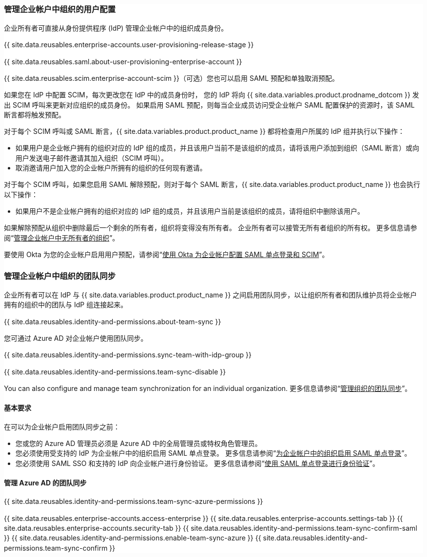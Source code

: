 ### 管理企业帐户中组织的用户配置

企业所有者可直接从身份提供程序 (IdP) 管理企业帐户中的组织成员身份。

{{ site.data.reusables.enterprise-accounts.user-provisioning-release-stage }}

{{ site.data.reusables.saml.about-user-provisioning-enterprise-account }}

{{ site.data.reusables.scim.enterprise-account-scim }}（可选）您也可以启用 SAML 预配和单独取消预配。

如果您在 IdP 中配置 SCIM，每次更改您在 IdP 中的成员身份时， 您的 IdP 将向 {{ site.data.variables.product.prodname_dotcom }} 发出 SCIM 呼叫来更新对应组织的成员身份。 如果启用 SAML 预配，则每当企业成员访问受企业帐户 SAML 配置保护的资源时，该 SAML 断言都将触发预配。

对于每个 SCIM 呼叫或 SAML 断言，{{ site.data.variables.product.product_name }} 都将检查用户所属的 IdP 组并执行以下操作：

- 如果用户是企业帐户拥有的组织对应的 IdP 组的成员，并且该用户当前不是该组织的成员，请将该用户添加到组织（SAML 断言）或向用户发送电子邮件邀请其加入组织（SCIM 呼叫）。
- 取消邀请用户加入您的企业帐户所拥有的组织的任何现有邀请。

对于每个 SCIM 呼叫，如果您启用 SAML 解除预配，则对于每个 SAML 断言，{{ site.data.variables.product.product_name }} 也会执行以下操作：

- 如果用户不是企业帐户拥有的组织对应的 IdP 组的成员，并且该用户当前是该组织的成员，请将组织中删除该用户。

如果解除预配从组织中删除最后一个剩余的所有者，组织将变得没有所有者。 企业所有者可以接管无所有者组织的所有权。 更多信息请参阅“[管理企业帐户中无所有者的组织](/github/setting-up-and-managing-your-enterprise-account/managing-unowned-organizations-in-your-enterprise-account)”。

要使用 Okta 为您的企业帐户启用用户预配，请参阅“[使用 Okta 为企业帐户配置 SAML 单点登录和 SCIM](/github/setting-up-and-managing-your-enterprise-account/configuring-saml-single-sign-on-and-scim-for-your-enterprise-account-using-okta)”。

### 管理企业帐户中组织的团队同步

企业所有者可以在 IdP 与 {{ site.data.variables.product.product_name }} 之间启用团队同步，以让组织所有者和团队维护员将企业帐户拥有的组织中的团队与 IdP 组连接起来。

{{ site.data.reusables.identity-and-permissions.about-team-sync }}

您可通过 Azure AD 对企业帐户使用团队同步。

{{ site.data.reusables.identity-and-permissions.sync-team-with-idp-group }}

{{ site.data.reusables.identity-and-permissions.team-sync-disable }}

You can also configure and manage team synchronization for an individual organization. 更多信息请参阅“[管理组织的团队同步](/github/setting-up-and-managing-organizations-and-teams/managing-team-synchronization-for-your-organization)”。

#### 基本要求

在可以为企业帐户启用团队同步之前：
  - 您或您的 Azure AD 管理员必须是 Azure AD 中的全局管理员或特权角色管理员。
  - 您必须使用受支持的 IdP 为企业帐户中的组织启用 SAML 单点登录。 更多信息请参阅“[为企业帐户中的组织启用 SAML 单点登录](#enabling-saml-single-sign-on-for-organizations-in-your-enterprise-account)”。
  - 您必须使用 SAML SSO 和支持的 IdP 向企业帐户进行身份验证。 更多信息请参阅“[使用 SAML 单点登录进行身份验证](/articles/authenticating-with-saml-single-sign-on)”。

#### 管理 Azure AD 的团队同步

{{ site.data.reusables.identity-and-permissions.team-sync-azure-permissions }}

{{ site.data.reusables.enterprise-accounts.access-enterprise }}
{{ site.data.reusables.enterprise-accounts.settings-tab }}
{{ site.data.reusables.enterprise-accounts.security-tab }}
{{ site.data.reusables.identity-and-permissions.team-sync-confirm-saml }}
{{ site.data.reusables.identity-and-permissions.enable-team-sync-azure }}
{{ site.data.reusables.identity-and-permissions.team-sync-confirm }}